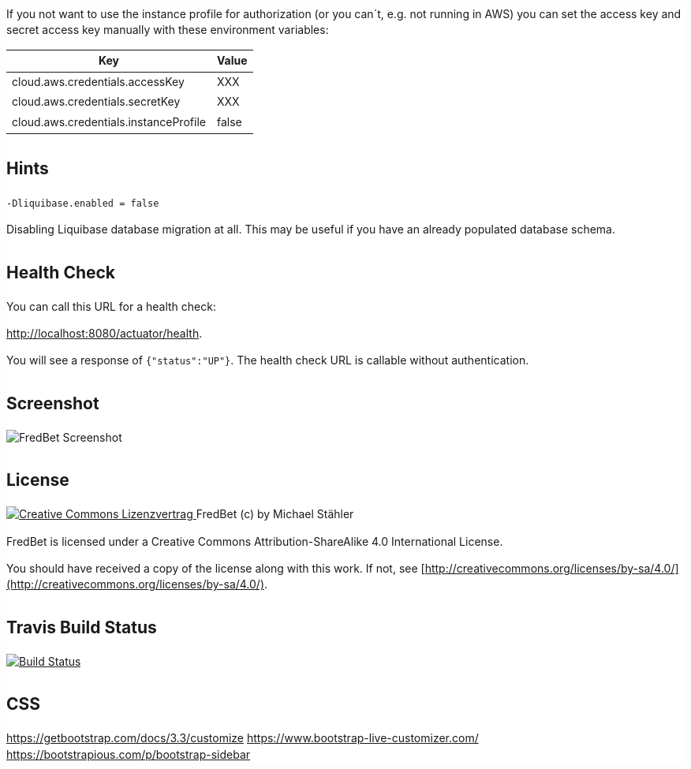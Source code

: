 If you not want to use the instance profile for authorization (or you can´t, e.g. not running in AWS) you can set the access key and secret access key manually with these environment variables:

| Key | Value |
|--------|--------|
| cloud.aws.credentials.accessKey |  XXX |
| cloud.aws.credentials.secretKey |  XXX |
| cloud.aws.credentials.instanceProfile |  false |

## Hints

```bash
-Dliquibase.enabled = false
```
Disabling Liquibase database migration at all. This may be useful if you have an already populated database schema.

## Health Check

You can call this URL for a health check:

[http://localhost:8080/actuator/health](http://localhost:8080/actuator/health).

You will see a response of `{"status":"UP"}`. The health check URL is callable without authentication.

## Screenshot

![FredBet Screenshot](src/docs/screenshot/Screenshot1.jpg?raw=true "FredBet Screenshot")

## License

<a rel="license" href="http://creativecommons.org/licenses/by-sa/4.0/">
	<img alt="Creative Commons Lizenzvertrag" style="border-width:0" src="https://i.creativecommons.org/l/by-sa/4.0/88x31.png" />
</a> FredBet (c) by Michael Stähler

FredBet is licensed under a Creative Commons Attribution-ShareAlike 4.0 International License.

You should have received a copy of the license along with this work. If not, see [http://creativecommons.org/licenses/by-sa/4.0/](http://creativecommons.org/licenses/by-sa/4.0/).

## Travis Build Status
[![Build Status](https://travis-ci.org/fred4jupiter/fredbet.svg?branch=master)](https://travis-ci.org/fred4jupiter/fredbet)

## CSS
https://getbootstrap.com/docs/3.3/customize
https://www.bootstrap-live-customizer.com/
https://bootstrapious.com/p/bootstrap-sidebar
